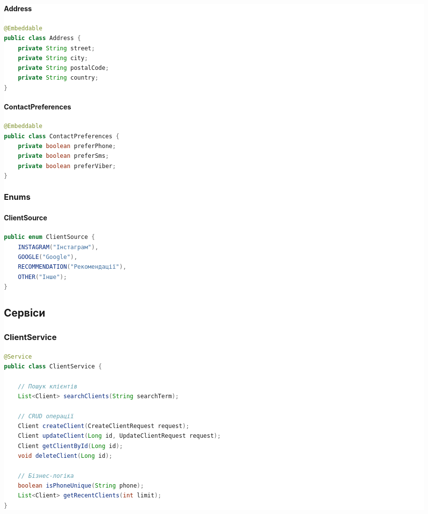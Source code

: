 #### Address

```java
@Embeddable
public class Address {
    private String street;
    private String city;
    private String postalCode;
    private String country;
}
```

#### ContactPreferences

```java
@Embeddable
public class ContactPreferences {
    private boolean preferPhone;
    private boolean preferSms;
    private boolean preferViber;
}
```

### Enums

#### ClientSource

```java
public enum ClientSource {
    INSTAGRAM("Інстаграм"),
    GOOGLE("Google"),
    RECOMMENDATION("Рекомендації"),
    OTHER("Інше");
}
```

## Сервіси

### ClientService

```java
@Service
public class ClientService {

    // Пошук клієнтів
    List<Client> searchClients(String searchTerm);

    // CRUD операції
    Client createClient(CreateClientRequest request);
    Client updateClient(Long id, UpdateClientRequest request);
    Client getClientById(Long id);
    void deleteClient(Long id);

    // Бізнес-логіка
    boolean isPhoneUnique(String phone);
    List<Client> getRecentClients(int limit);
}
```
